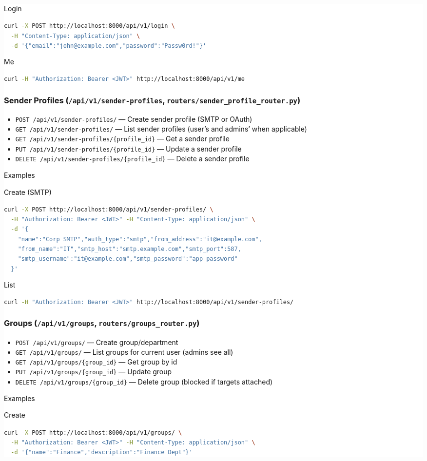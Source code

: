 Login

```bash
curl -X POST http://localhost:8000/api/v1/login \
  -H "Content-Type: application/json" \
  -d '{"email":"john@example.com","password":"Passw0rd!"}'
```

Me

```bash
curl -H "Authorization: Bearer <JWT>" http://localhost:8000/api/v1/me
```

### Sender Profiles (`/api/v1/sender-profiles`, `routers/sender_profile_router.py`)

- `POST /api/v1/sender-profiles/` — Create sender profile (SMTP or OAuth)
- `GET /api/v1/sender-profiles/` — List sender profiles (user’s and admins’ when applicable)
- `GET /api/v1/sender-profiles/{profile_id}` — Get a sender profile
- `PUT /api/v1/sender-profiles/{profile_id}` — Update a sender profile
- `DELETE /api/v1/sender-profiles/{profile_id}` — Delete a sender profile

Examples

Create (SMTP)

```bash
curl -X POST http://localhost:8000/api/v1/sender-profiles/ \
  -H "Authorization: Bearer <JWT>" -H "Content-Type: application/json" \
  -d '{
    "name":"Corp SMTP","auth_type":"smtp","from_address":"it@example.com",
    "from_name":"IT","smtp_host":"smtp.example.com","smtp_port":587,
    "smtp_username":"it@example.com","smtp_password":"app-password"
  }'
```

List

```bash
curl -H "Authorization: Bearer <JWT>" http://localhost:8000/api/v1/sender-profiles/
```

### Groups (`/api/v1/groups`, `routers/groups_router.py`)

- `POST /api/v1/groups/` — Create group/department
- `GET /api/v1/groups/` — List groups for current user (admins see all)
- `GET /api/v1/groups/{group_id}` — Get group by id
- `PUT /api/v1/groups/{group_id}` — Update group
- `DELETE /api/v1/groups/{group_id}` — Delete group (blocked if targets attached)

Examples

Create

```bash
curl -X POST http://localhost:8000/api/v1/groups/ \
  -H "Authorization: Bearer <JWT>" -H "Content-Type: application/json" \
  -d '{"name":"Finance","description":"Finance Dept"}'
```
